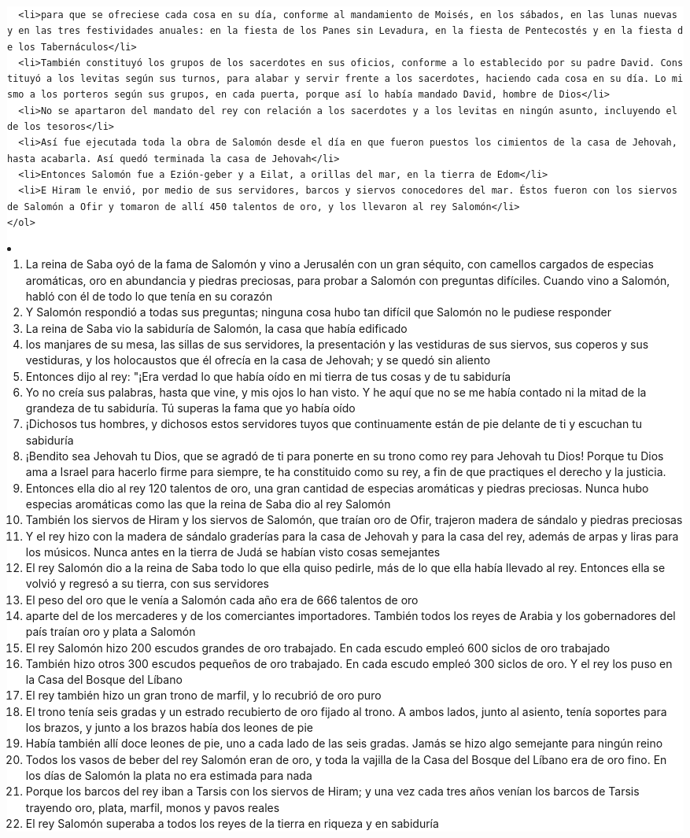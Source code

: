       <li>para que se ofreciese cada cosa en su día, conforme al mandamiento de Moisés, en los sábados, en las lunas nuevas y en las tres festividades anuales: en la fiesta de los Panes sin Levadura, en la fiesta de Pentecostés y en la fiesta de los Tabernáculos</li>
      <li>También constituyó los grupos de los sacerdotes en sus oficios, conforme a lo establecido por su padre David. Constituyó a los levitas según sus turnos, para alabar y servir frente a los sacerdotes, haciendo cada cosa en su día. Lo mismo a los porteros según sus grupos, en cada puerta, porque así lo había mandado David, hombre de Dios</li>
      <li>No se apartaron del mandato del rey con relación a los sacerdotes y a los levitas en ningún asunto, incluyendo el de los tesoros</li>
      <li>Así fue ejecutada toda la obra de Salomón desde el día en que fueron puestos los cimientos de la casa de Jehovah, hasta acabarla. Así quedó terminada la casa de Jehovah</li>
      <li>Entonces Salomón fue a Ezión-geber y a Eilat, a orillas del mar, en la tierra de Edom</li>
      <li>E Hiram le envió, por medio de sus servidores, barcos y siervos conocedores del mar. Éstos fueron con los siervos de Salomón a Ofir y tomaron de allí 450 talentos de oro, y los llevaron al rey Salomón</li>
    </ol>
  </li>
  <li>
    <ol>
      <li>La reina de Saba oyó de la fama de Salomón y vino a Jerusalén con un gran séquito, con camellos cargados de especias aromáticas, oro en abundancia y piedras preciosas, para probar a Salomón con preguntas difíciles. Cuando vino a Salomón, habló con él de todo lo que tenía en su corazón</li>
      <li>Y Salomón respondió a todas sus preguntas; ninguna cosa hubo tan difícil que Salomón no le pudiese responder</li>
      <li>La reina de Saba vio la sabiduría de Salomón, la casa que había edificado</li>
      <li>los manjares de su mesa, las sillas de sus servidores, la presentación y las vestiduras de sus siervos, sus coperos y sus vestiduras, y los holocaustos que él ofrecía en la casa de Jehovah; y se quedó sin aliento</li>
      <li>Entonces dijo al rey: "¡Era verdad lo que había oído en mi tierra de tus cosas y de tu sabiduría</li>
      <li>Yo no creía sus palabras, hasta que vine, y mis ojos lo han visto. Y he aquí que no se me había contado ni la mitad de la grandeza de tu sabiduría. Tú superas la fama que yo había oído</li>
      <li>¡Dichosos tus hombres, y dichosos estos servidores tuyos que continuamente están de pie delante de ti y escuchan tu sabiduría</li>
      <li>¡Bendito sea Jehovah tu Dios, que se agradó de ti para ponerte en su trono como rey para Jehovah tu Dios! Porque tu Dios ama a Israel para hacerlo firme para siempre, te ha constituido como su rey, a fin de que practiques el derecho y la justicia.</li>
      <li>Entonces ella dio al rey 120 talentos de oro, una gran cantidad de especias aromáticas y piedras preciosas. Nunca hubo especias aromáticas como las que la reina de Saba dio al rey Salomón</li>
      <li>También los siervos de Hiram y los siervos de Salomón, que traían oro de Ofir, trajeron madera de sándalo y piedras preciosas</li>
      <li>Y el rey hizo con la madera de sándalo graderías para la casa de Jehovah y para la casa del rey, además de arpas y liras para los músicos. Nunca antes en la tierra de Judá se habían visto cosas semejantes</li>
      <li>El rey Salomón dio a la reina de Saba todo lo que ella quiso pedirle, más de lo que ella había llevado al rey. Entonces ella se volvió y regresó a su tierra, con sus servidores</li>
      <li>El peso del oro que le venía a Salomón cada año era de 666 talentos de oro</li>
      <li>aparte del de los mercaderes y de los comerciantes importadores. También todos los reyes de Arabia y los gobernadores del país traían oro y plata a Salomón</li>
      <li>El rey Salomón hizo 200 escudos grandes de oro trabajado. En cada escudo empleó 600 siclos de oro trabajado</li>
      <li>También hizo otros 300 escudos pequeños de oro trabajado. En cada escudo empleó 300 siclos de oro. Y el rey los puso en la Casa del Bosque del Líbano</li>
      <li>El rey también hizo un gran trono de marfil, y lo recubrió de oro puro</li>
      <li>El trono tenía seis gradas y un estrado recubierto de oro fijado al trono. A ambos lados, junto al asiento, tenía soportes para los brazos, y junto a los brazos había dos leones de pie</li>
      <li>Había también allí doce leones de pie, uno a cada lado de las seis gradas. Jamás se hizo algo semejante para ningún reino</li>
      <li>Todos los vasos de beber del rey Salomón eran de oro, y toda la vajilla de la Casa del Bosque del Líbano era de oro fino. En los días de Salomón la plata no era estimada para nada</li>
      <li>Porque los barcos del rey iban a Tarsis con los siervos de Hiram; y una vez cada tres años venían los barcos de Tarsis trayendo oro, plata, marfil, monos y pavos reales</li>
      <li>El rey Salomón superaba a todos los reyes de la tierra en riqueza y en sabiduría</li>